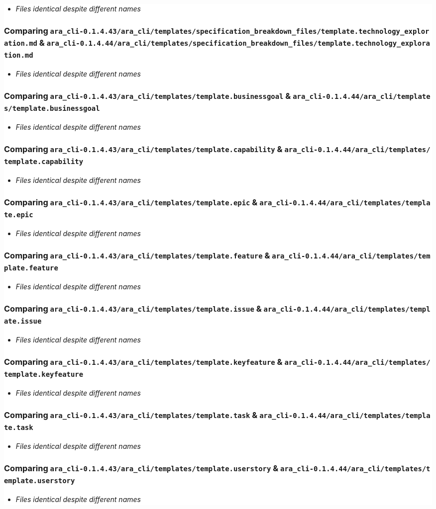  * *Files identical despite different names*

### Comparing `ara_cli-0.1.4.43/ara_cli/templates/specification_breakdown_files/template.technology_exploration.md` & `ara_cli-0.1.4.44/ara_cli/templates/specification_breakdown_files/template.technology_exploration.md`

 * *Files identical despite different names*

### Comparing `ara_cli-0.1.4.43/ara_cli/templates/template.businessgoal` & `ara_cli-0.1.4.44/ara_cli/templates/template.businessgoal`

 * *Files identical despite different names*

### Comparing `ara_cli-0.1.4.43/ara_cli/templates/template.capability` & `ara_cli-0.1.4.44/ara_cli/templates/template.capability`

 * *Files identical despite different names*

### Comparing `ara_cli-0.1.4.43/ara_cli/templates/template.epic` & `ara_cli-0.1.4.44/ara_cli/templates/template.epic`

 * *Files identical despite different names*

### Comparing `ara_cli-0.1.4.43/ara_cli/templates/template.feature` & `ara_cli-0.1.4.44/ara_cli/templates/template.feature`

 * *Files identical despite different names*

### Comparing `ara_cli-0.1.4.43/ara_cli/templates/template.issue` & `ara_cli-0.1.4.44/ara_cli/templates/template.issue`

 * *Files identical despite different names*

### Comparing `ara_cli-0.1.4.43/ara_cli/templates/template.keyfeature` & `ara_cli-0.1.4.44/ara_cli/templates/template.keyfeature`

 * *Files identical despite different names*

### Comparing `ara_cli-0.1.4.43/ara_cli/templates/template.task` & `ara_cli-0.1.4.44/ara_cli/templates/template.task`

 * *Files identical despite different names*

### Comparing `ara_cli-0.1.4.43/ara_cli/templates/template.userstory` & `ara_cli-0.1.4.44/ara_cli/templates/template.userstory`

 * *Files identical despite different names*

